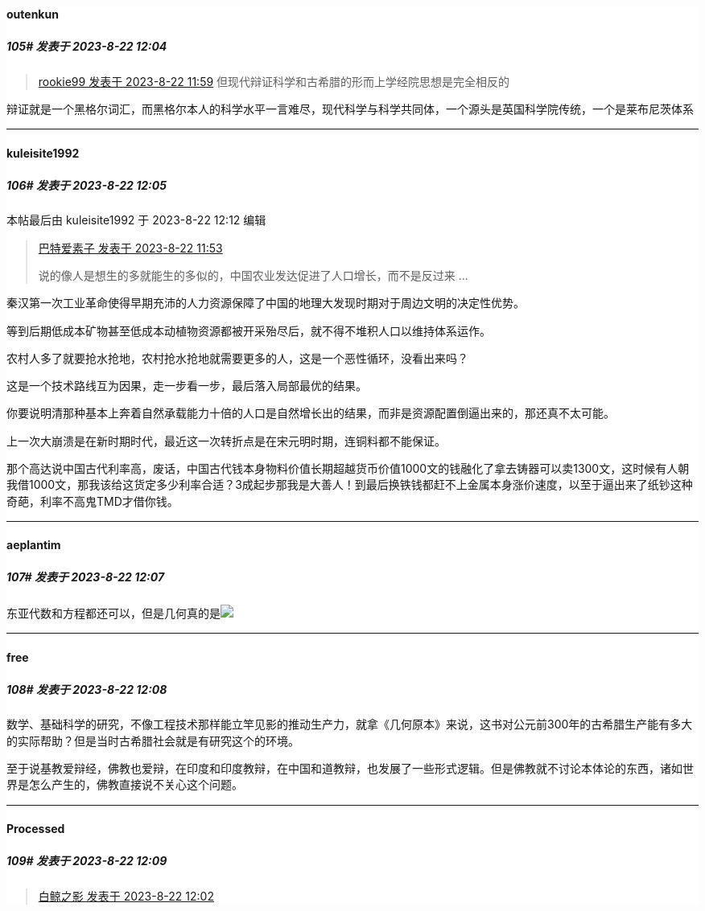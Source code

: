 ####  outenkun  
##### 105#       发表于 2023-8-22 12:04

<blockquote><a href="httphttps://bbs.saraba1st.com/2b/forum.php?mod=redirect&amp;goto=findpost&amp;pid=62118326&amp;ptid=2149366" target="_blank">rookie99 发表于 2023-8-22 11:59</a>
但现代辩证科学和古希腊的形而上学经院思想是完全相反的</blockquote>
辩证就是一个黑格尔词汇，而黑格尔本人的科学水平一言难尽，现代科学与科学共同体，一个源头是英国科学院传统，一个是莱布尼茨体系

*****

####  kuleisite1992  
##### 106#       发表于 2023-8-22 12:05

 本帖最后由 kuleisite1992 于 2023-8-22 12:12 编辑 
<blockquote><a href="httphttps://bbs.saraba1st.com/2b/forum.php?mod=redirect&amp;goto=findpost&amp;pid=62118242&amp;ptid=2149366" target="_blank">巴特爱素子 发表于 2023-8-22 11:53</a>

说的像人是想生的多就能生的多似的，中国农业发达促进了人口增长，而不是反过来 ...</blockquote>
秦汉第一次工业革命使得早期充沛的人力资源保障了中国的地理大发现时期对于周边文明的决定性优势。

等到后期低成本矿物甚至低成本动植物资源都被开采殆尽后，就不得不堆积人口以维持体系运作。

农村人多了就要抢水抢地，农村抢水抢地就需要更多的人，这是一个恶性循环，没看出来吗？

这是一个技术路线互为因果，走一步看一步，最后落入局部最优的结果。

你要说明清那种基本上奔着自然承载能力十倍的人口是自然增长出的结果，而非是资源配置倒逼出来的，那还真不太可能。

上一次大崩溃是在新时期时代，最近这一次转折点是在宋元明时期，连铜料都不能保证。

那个高达说中国古代利率高，废话，中国古代钱本身物料价值长期超越货币价值1000文的钱融化了拿去铸器可以卖1300文，这时候有人朝我借1000文，那我该给这货定多少利率合适？3成起步那我是大善人！到最后换铁钱都赶不上金属本身涨价速度，以至于逼出来了纸钞这种奇葩，利率不高鬼TMD才借你钱。

*****

####  aeplantim  
##### 107#       发表于 2023-8-22 12:07

东亚代数和方程都还可以，但是几何真的是<img src="https://static.saraba1st.com/image/smiley/face2017/067.png" referrerpolicy="no-referrer">

*****

####  free  
##### 108#       发表于 2023-8-22 12:08

数学、基础科学的研究，不像工程技术那样能立竿见影的推动生产力，就拿《几何原本》来说，这书对公元前300年的古希腊生产能有多大的实际帮助？但是当时古希腊社会就是有研究这个的环境。

至于说基教爱辩经，佛教也爱辩，在印度和印度教辩，在中国和道教辩，也发展了一些形式逻辑。但是佛教就不讨论本体论的东西，诸如世界是怎么产生的，佛教直接说不关心这个问题。

*****

####  Processed  
##### 109#       发表于 2023-8-22 12:09

<blockquote><a href="httphttps://bbs.saraba1st.com/2b/forum.php?mod=redirect&amp;goto=findpost&amp;pid=62118361&amp;ptid=2149366" target="_blank">白鲸之影 发表于 2023-8-22 12:02</a>
